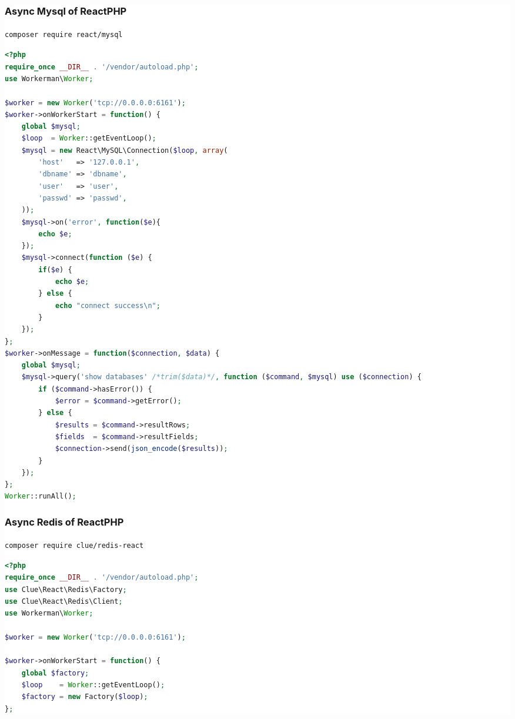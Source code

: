 ### Async Mysql of ReactPHP
```
composer require react/mysql
```

```php
<?php
require_once __DIR__ . '/vendor/autoload.php';
use Workerman\Worker;

$worker = new Worker('tcp://0.0.0.0:6161');
$worker->onWorkerStart = function() {
    global $mysql;
    $loop  = Worker::getEventLoop();
    $mysql = new React\MySQL\Connection($loop, array(
        'host'   => '127.0.0.1',
        'dbname' => 'dbname',
        'user'   => 'user',
        'passwd' => 'passwd',
    ));
    $mysql->on('error', function($e){
        echo $e;
    });
    $mysql->connect(function ($e) {
        if($e) {
            echo $e;
        } else {
            echo "connect success\n";
        }
    });
};
$worker->onMessage = function($connection, $data) {
    global $mysql;
    $mysql->query('show databases' /*trim($data)*/, function ($command, $mysql) use ($connection) {
        if ($command->hasError()) {
            $error = $command->getError();
        } else {
            $results = $command->resultRows;
            $fields  = $command->resultFields;
            $connection->send(json_encode($results));
        }
    });
};
Worker::runAll();
```

### Async Redis of ReactPHP
```
composer require clue/redis-react
```

```php
<?php
require_once __DIR__ . '/vendor/autoload.php';
use Clue\React\Redis\Factory;
use Clue\React\Redis\Client;
use Workerman\Worker;

$worker = new Worker('tcp://0.0.0.0:6161');

$worker->onWorkerStart = function() {
    global $factory;
    $loop    = Worker::getEventLoop();
    $factory = new Factory($loop);
};
```